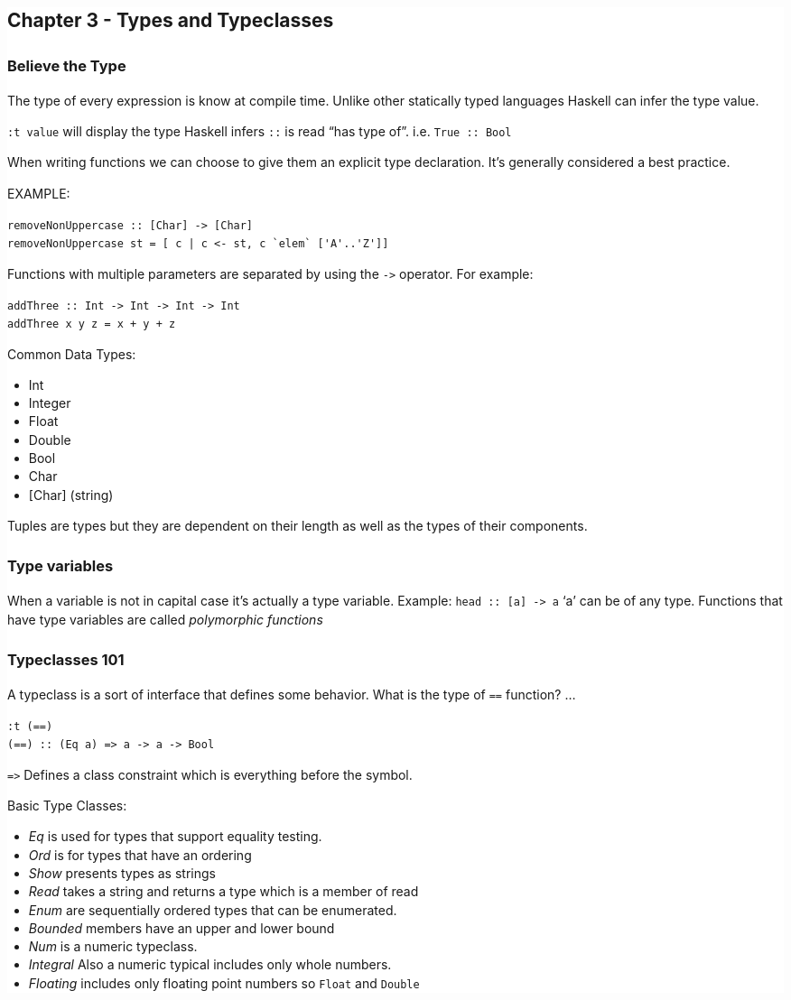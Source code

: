 ## Chapter 3 - Types and Typeclasses
### Believe the Type
  The type of every expression is know at compile time. Unlike other statically typed languages Haskell can infer the type value. 

  `:t value` will display the type Haskell infers
  `::` is read “has type of”.  i.e. `True :: Bool`

  When  writing functions we can choose to give them an explicit type declaration.  It’s generally considered a best practice. 

  EXAMPLE:
  ```
  removeNonUppercase :: [Char] -> [Char]
  removeNonUppercase st = [ c | c <- st, c `elem` ['A'..'Z']]
  ```

  Functions with multiple parameters are separated by using the `->` operator.  For example:
  ```
  addThree :: Int -> Int -> Int -> Int
  addThree x y z = x + y + z
  ```

  Common Data Types: 
  * Int 
  * Integer
  * Float
  * Double
  * Bool
  * Char
  * [Char] (string)

  Tuples are types but they are dependent on their length as well as the types of their components.

### Type variables
  When a variable is not in capital case it’s actually a type variable.  Example: `head :: [a] -> a` ‘a’ can be of any type.  Functions that have type variables are called *polymorphic functions* 

### Typeclasses 101
  A typeclass is a sort of interface that defines some behavior.  What is the type of `==` function? …
  ```
  :t (==)
  (==) :: (Eq a) => a -> a -> Bool
  ```

  `=>` Defines a class constraint which is everything before the symbol.  

  Basic Type Classes: 
  * *Eq* is used for types that support equality testing.  
  * *Ord* is for types that have an ordering
  * *Show* presents types as strings
  * *Read* takes a string and returns a type which is a member of read
  * *Enum* are sequentially ordered types that can be enumerated. 
  * *Bounded* members have an upper and lower bound
  * *Num* is a numeric typeclass.
  * *Integral* Also a numeric typical includes only whole numbers.
  * *Floating* includes only floating point numbers so `Float` and `Double` 
